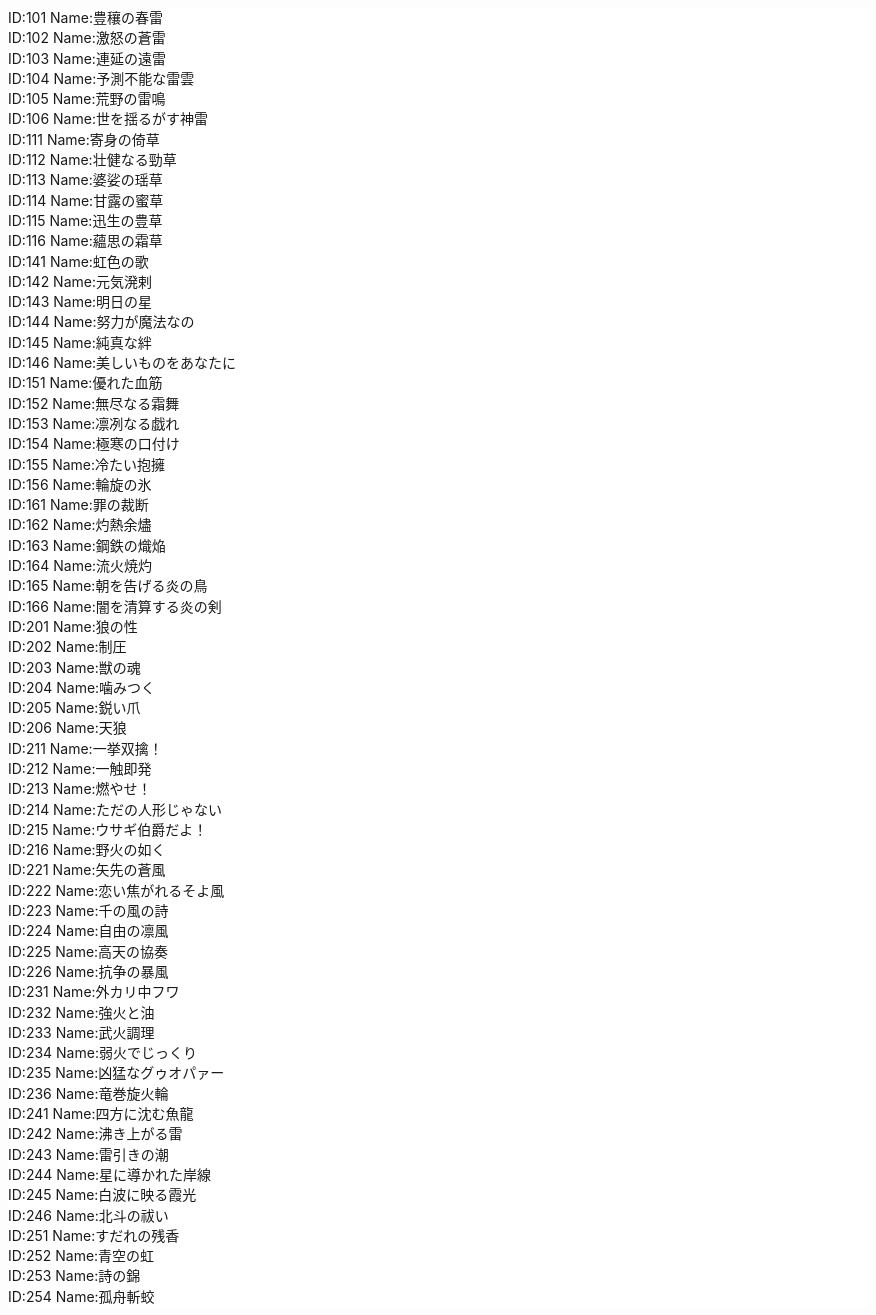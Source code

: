 ID:101 Name:豊穰の春雷<br>
ID:102 Name:激怒の蒼雷<br>
ID:103 Name:連延の遠雷<br>
ID:104 Name:予測不能な雷雲<br>
ID:105 Name:荒野の雷鳴<br>
ID:106 Name:世を揺るがす神雷<br>
ID:111 Name:寄身の倚草<br>
ID:112 Name:壮健なる勁草<br>
ID:113 Name:婆娑の瑶草<br>
ID:114 Name:甘露の蜜草<br>
ID:115 Name:迅生の豊草<br>
ID:116 Name:蘊思の霜草<br>
ID:141 Name:虹色の歌<br>
ID:142 Name:元気溌剌<br>
ID:143 Name:明日の星<br>
ID:144 Name:努力が魔法なの<br>
ID:145 Name:純真な絆<br>
ID:146 Name:美しいものをあなたに<br>
ID:151 Name:優れた血筋<br>
ID:152 Name:無尽なる霜舞<br>
ID:153 Name:凛冽なる戯れ<br>
ID:154 Name:極寒の口付け<br>
ID:155 Name:冷たい抱擁<br>
ID:156 Name:輪旋の氷<br>
ID:161 Name:罪の裁断<br>
ID:162 Name:灼熱余燼<br>
ID:163 Name:鋼鉄の熾焔<br>
ID:164 Name:流火焼灼<br>
ID:165 Name:朝を告げる炎の鳥<br>
ID:166 Name:闇を清算する炎の剣<br>
ID:201 Name:狼の性<br>
ID:202 Name:制圧<br>
ID:203 Name:獣の魂<br>
ID:204 Name:噛みつく<br>
ID:205 Name:鋭い爪<br>
ID:206 Name:天狼<br>
ID:211 Name:一挙双擒！<br>
ID:212 Name:一触即発<br>
ID:213 Name:燃やせ！<br>
ID:214 Name:ただの人形じゃない<br>
ID:215 Name:ウサギ伯爵だよ！<br>
ID:216 Name:野火の如く<br>
ID:221 Name:矢先の蒼風<br>
ID:222 Name:恋い焦がれるそよ風<br>
ID:223 Name:千の風の詩<br>
ID:224 Name:自由の凛風<br>
ID:225 Name:高天の協奏<br>
ID:226 Name:抗争の暴風<br>
ID:231 Name:外カリ中フワ<br>
ID:232 Name:強火と油<br>
ID:233 Name:武火調理<br>
ID:234 Name:弱火でじっくり<br>
ID:235 Name:凶猛なグゥオパァー<br>
ID:236 Name:竜巻旋火輪<br>
ID:241 Name:四方に沈む魚龍<br>
ID:242 Name:沸き上がる雷<br>
ID:243 Name:雷引きの潮<br>
ID:244 Name:星に導かれた岸線<br>
ID:245 Name:白波に映る霞光<br>
ID:246 Name:北斗の祓い<br>
ID:251 Name:すだれの残香<br>
ID:252 Name:青空の虹<br>
ID:253 Name:詩の錦<br>
ID:254 Name:孤舟斬蛟<br>